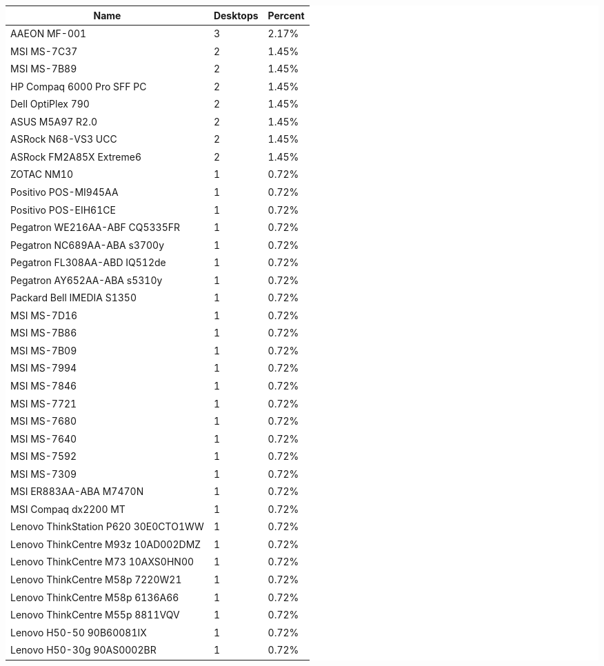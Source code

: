 
| Name                                                         | Desktops | Percent |
|--------------------------------------------------------------|----------|---------|
| AAEON MF-001                                                 | 3        | 2.17%   |
| MSI MS-7C37                                                  | 2        | 1.45%   |
| MSI MS-7B89                                                  | 2        | 1.45%   |
| HP Compaq 6000 Pro SFF PC                                    | 2        | 1.45%   |
| Dell OptiPlex 790                                            | 2        | 1.45%   |
| ASUS M5A97 R2.0                                              | 2        | 1.45%   |
| ASRock N68-VS3 UCC                                           | 2        | 1.45%   |
| ASRock FM2A85X Extreme6                                      | 2        | 1.45%   |
| ZOTAC NM10                                                   | 1        | 0.72%   |
| Positivo POS-MI945AA                                         | 1        | 0.72%   |
| Positivo POS-EIH61CE                                         | 1        | 0.72%   |
| Pegatron WE216AA-ABF CQ5335FR                                | 1        | 0.72%   |
| Pegatron NC689AA-ABA s3700y                                  | 1        | 0.72%   |
| Pegatron FL308AA-ABD IQ512de                                 | 1        | 0.72%   |
| Pegatron AY652AA-ABA s5310y                                  | 1        | 0.72%   |
| Packard Bell IMEDIA S1350                                    | 1        | 0.72%   |
| MSI MS-7D16                                                  | 1        | 0.72%   |
| MSI MS-7B86                                                  | 1        | 0.72%   |
| MSI MS-7B09                                                  | 1        | 0.72%   |
| MSI MS-7994                                                  | 1        | 0.72%   |
| MSI MS-7846                                                  | 1        | 0.72%   |
| MSI MS-7721                                                  | 1        | 0.72%   |
| MSI MS-7680                                                  | 1        | 0.72%   |
| MSI MS-7640                                                  | 1        | 0.72%   |
| MSI MS-7592                                                  | 1        | 0.72%   |
| MSI MS-7309                                                  | 1        | 0.72%   |
| MSI ER883AA-ABA M7470N                                       | 1        | 0.72%   |
| MSI Compaq dx2200 MT                                         | 1        | 0.72%   |
| Lenovo ThinkStation P620 30E0CTO1WW                          | 1        | 0.72%   |
| Lenovo ThinkCentre M93z 10AD002DMZ                           | 1        | 0.72%   |
| Lenovo ThinkCentre M73 10AXS0HN00                            | 1        | 0.72%   |
| Lenovo ThinkCentre M58p 7220W21                              | 1        | 0.72%   |
| Lenovo ThinkCentre M58p 6136A66                              | 1        | 0.72%   |
| Lenovo ThinkCentre M55p 8811VQV                              | 1        | 0.72%   |
| Lenovo H50-50 90B60081IX                                     | 1        | 0.72%   |
| Lenovo H50-30g 90AS0002BR                                    | 1        | 0.72%   |